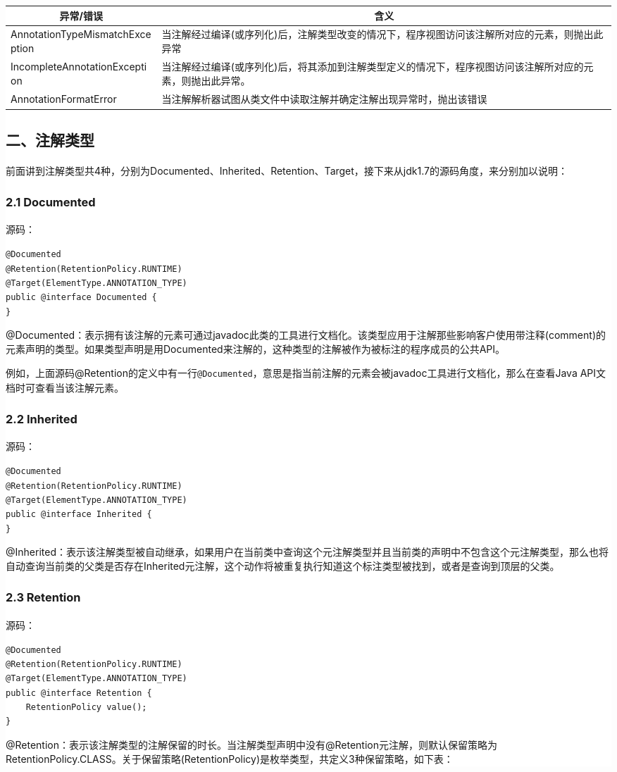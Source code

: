 |异常/错误|含义|
|---|---|
|AnnotationTypeMismatchException|当注解经过编译(或序列化)后，注解类型改变的情况下，程序视图访问该注解所对应的元素，则抛出此异常
|IncompleteAnnotationException|当注解经过编译(或序列化)后，将其添加到注解类型定义的情况下，程序视图访问该注解所对应的元素，则抛出此异常。|
|AnnotationFormatError|当注解解析器试图从类文件中读取注解并确定注解出现异常时，抛出该错误|  


## 二、注解类型

前面讲到注解类型共4种，分别为Documented、Inherited、Retention、Target，接下来从jdk1.7的源码角度，来分别加以说明：

### 2.1 Documented

源码：

	@Documented
	@Retention(RetentionPolicy.RUNTIME)
	@Target(ElementType.ANNOTATION_TYPE)
	public @interface Documented {
	}


@Documented：表示拥有该注解的元素可通过javadoc此类的工具进行文档化。该类型应用于注解那些影响客户使用带注释(comment)的元素声明的类型。如果类型声明是用Documented来注解的，这种类型的注解被作为被标注的程序成员的公共API。

例如，上面源码@Retention的定义中有一行`@Documented`，意思是指当前注解的元素会被javadoc工具进行文档化，那么在查看Java API文档时可查看当该注解元素。

### 2.2 Inherited

源码：

	@Documented
	@Retention(RetentionPolicy.RUNTIME)
	@Target(ElementType.ANNOTATION_TYPE)
	public @interface Inherited {
	}

@Inherited：表示该注解类型被自动继承，如果用户在当前类中查询这个元注解类型并且当前类的声明中不包含这个元注解类型，那么也将自动查询当前类的父类是否存在Inherited元注解，这个动作将被重复执行知道这个标注类型被找到，或者是查询到顶层的父类。

### 2.3 Retention

源码：

	@Documented
	@Retention(RetentionPolicy.RUNTIME)
	@Target(ElementType.ANNOTATION_TYPE)
	public @interface Retention {
	    RetentionPolicy value();
	}

@Retention：表示该注解类型的注解保留的时长。当注解类型声明中没有@Retention元注解，则默认保留策略为RetentionPolicy.CLASS。关于保留策略(RetentionPolicy)是枚举类型，共定义3种保留策略，如下表：
